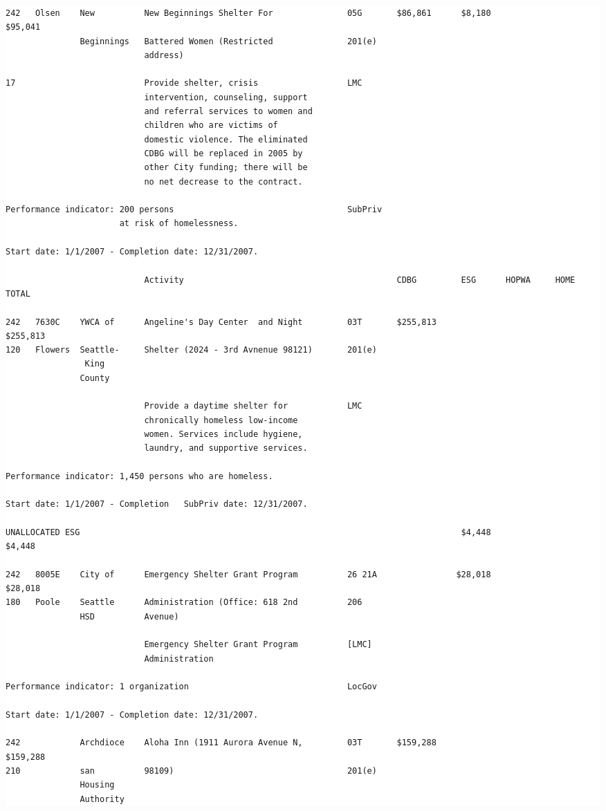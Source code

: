     242   Olsen    New          New Beginnings Shelter For               05G       $86,861      $8,180                               $95,041  
                   Beginnings   Battered Women (Restricted               201(e)  
                                address)  
  
    17                          Provide shelter, crisis                  LMC  
                                intervention, counseling, support  
                                and referral services to women and  
                                children who are victims of  
                                domestic violence. The eliminated  
                                CDBG will be replaced in 2005 by  
                                other City funding; there will be  
                                no net decrease to the contract.  
  
    Performance indicator: 200 persons                                   SubPriv  
                           at risk of homelessness.  
  
    Start date: 1/1/2007 - Completion date: 12/31/2007.  
  
                                Activity                                           CDBG         ESG      HOPWA     HOME             TOTAL  
  
    242   7630C    YWCA of      Angeline's Day Center  and Night         03T       $255,813                                         $255,813  
    120   Flowers  Seattle-     Shelter (2024 - 3rd Avnenue 98121)       201(e)  
                    King  
                   County  
  
                                Provide a daytime shelter for            LMC  
                                chronically homeless low-income  
                                women. Services include hygiene,  
                                laundry, and supportive services.  
  
    Performance indicator: 1,450 persons who are homeless.  
  
    Start date: 1/1/2007 - Completion   SubPriv date: 12/31/2007.  
  
    UNALLOCATED ESG                                                                             $4,448                                $4,448  
  
    242   8005E    City of      Emergency Shelter Grant Program          26 21A                $28,018                               $28,018  
    180   Poole    Seattle      Administration (Office: 618 2nd          206  
                   HSD          Avenue)  
  
                                Emergency Shelter Grant Program          [LMC]  
                                Administration  
  
    Performance indicator: 1 organization                                LocGov  
  
    Start date: 1/1/2007 - Completion date: 12/31/2007.  
  
    242            Archdioce    Aloha Inn (1911 Aurora Avenue N,         03T       $159,288                                         $159,288  
    210            san          98109)                                   201(e)  
                   Housing  
                   Authority  
  